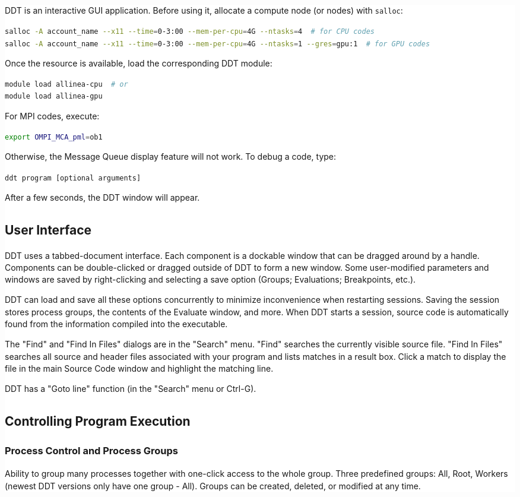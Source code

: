 DDT is an interactive GUI application. Before using it, allocate a compute node (or nodes) with `salloc`:

```bash
salloc -A account_name --x11 --time=0-3:00 --mem-per-cpu=4G --ntasks=4  # for CPU codes
salloc -A account_name --x11 --time=0-3:00 --mem-per-cpu=4G --ntasks=1 --gres=gpu:1  # for GPU codes
```

Once the resource is available, load the corresponding DDT module:

```bash
module load allinea-cpu  # or
module load allinea-gpu
```

For MPI codes, execute:

```bash
export OMPI_MCA_pml=ob1
```

Otherwise, the Message Queue display feature will not work. To debug a code, type:

```bash
ddt program [optional arguments]
```

After a few seconds, the DDT window will appear.


## User Interface

DDT uses a tabbed-document interface. Each component is a dockable window that can be dragged around by a handle. Components can be double-clicked or dragged outside of DDT to form a new window. Some user-modified parameters and windows are saved by right-clicking and selecting a save option (Groups; Evaluations; Breakpoints, etc.).

DDT can load and save all these options concurrently to minimize inconvenience when restarting sessions. Saving the session stores process groups, the contents of the Evaluate window, and more. When DDT starts a session, source code is automatically found from the information compiled into the executable.

The "Find" and "Find In Files" dialogs are in the "Search" menu. "Find" searches the currently visible source file. "Find In Files" searches all source and header files associated with your program and lists matches in a result box. Click a match to display the file in the main Source Code window and highlight the matching line.

DDT has a "Goto line" function (in the "Search" menu or Ctrl-G).


## Controlling Program Execution

### Process Control and Process Groups

Ability to group many processes together with one-click access to the whole group. Three predefined groups: All, Root, Workers (newest DDT versions only have one group - All). Groups can be created, deleted, or modified at any time.
